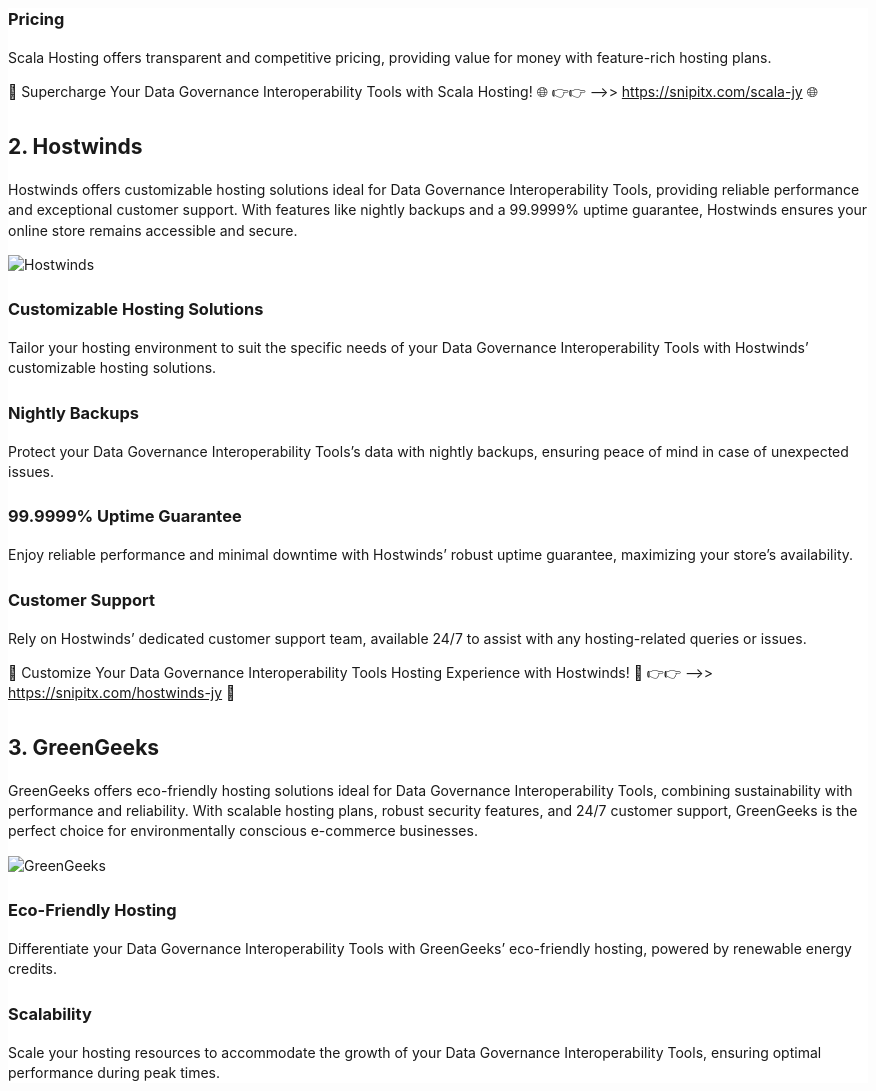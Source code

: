 ### Pricing
Scala Hosting offers transparent and competitive pricing, providing value for money with feature-rich hosting plans.

🚀 Supercharge Your Data Governance Interoperability Tools with Scala Hosting! 🌐
👉👉 -->> https://snipitx.com/scala-jy 🌐

## 2. Hostwinds

Hostwinds offers customizable hosting solutions ideal for Data Governance Interoperability Tools, providing reliable performance and exceptional customer support. With features like nightly backups and a 99.9999% uptime guarantee, Hostwinds ensures your online store remains accessible and secure.

![Hostwinds](https://i.imgur.com/53aSNXx.jpeg "Hostwinds Hosting")

### Customizable Hosting Solutions
Tailor your hosting environment to suit the specific needs of your Data Governance Interoperability Tools with Hostwinds’ customizable hosting solutions.

### Nightly Backups
Protect your Data Governance Interoperability Tools’s data with nightly backups, ensuring peace of mind in case of unexpected issues.

### 99.9999% Uptime Guarantee
Enjoy reliable performance and minimal downtime with Hostwinds’ robust uptime guarantee, maximizing your store’s availability.

### Customer Support
Rely on Hostwinds’ dedicated customer support team, available 24/7 to assist with any hosting-related queries or issues.

🌟 Customize Your Data Governance Interoperability Tools Hosting Experience with Hostwinds! 🚀
👉👉 -->> https://snipitx.com/hostwinds-jy 🚀


## 3. GreenGeeks

GreenGeeks offers eco-friendly hosting solutions ideal for Data Governance Interoperability Tools, combining sustainability with performance and reliability. With scalable hosting plans, robust security features, and 24/7 customer support, GreenGeeks is the perfect choice for environmentally conscious e-commerce businesses.

![GreenGeeks](https://i.imgur.com/eEwuntu.jpg "GreenGeeks Hosting")

### Eco-Friendly Hosting
Differentiate your Data Governance Interoperability Tools with GreenGeeks’ eco-friendly hosting, powered by renewable energy credits.

### Scalability
Scale your hosting resources to accommodate the growth of your Data Governance Interoperability Tools, ensuring optimal performance during peak times.

